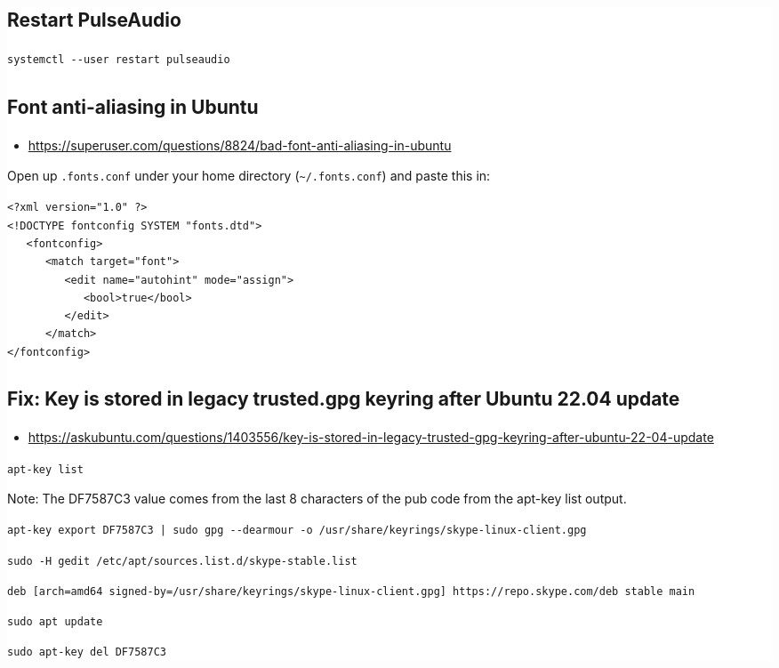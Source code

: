 
## Restart PulseAudio
~~~shell
systemctl --user restart pulseaudio
~~~

## Font anti-aliasing in Ubuntu

- https://superuser.com/questions/8824/bad-font-anti-aliasing-in-ubuntu

Open up `.fonts.conf` under your home directory (`~/.fonts.conf`) and paste this in:
~~~
<?xml version="1.0" ?>
<!DOCTYPE fontconfig SYSTEM "fonts.dtd">
   <fontconfig>
      <match target="font">
         <edit name="autohint" mode="assign">
            <bool>true</bool>
         </edit>
      </match>
</fontconfig>
~~~

## Fix: Key is stored in legacy trusted.gpg keyring after Ubuntu 22.04 update

- https://askubuntu.com/questions/1403556/key-is-stored-in-legacy-trusted-gpg-keyring-after-ubuntu-22-04-update

~~~shell
apt-key list
~~~

Note: The DF7587C3 value comes from the last 8 characters of the pub code from the apt-key list output.

~~~shell
apt-key export DF7587C3 | sudo gpg --dearmour -o /usr/share/keyrings/skype-linux-client.gpg
~~~

~~~shell
sudo -H gedit /etc/apt/sources.list.d/skype-stable.list
~~~

~~~
deb [arch=amd64 signed-by=/usr/share/keyrings/skype-linux-client.gpg] https://repo.skype.com/deb stable main
~~~

~~~shell
sudo apt update
~~~

~~~shell
sudo apt-key del DF7587C3
~~~
